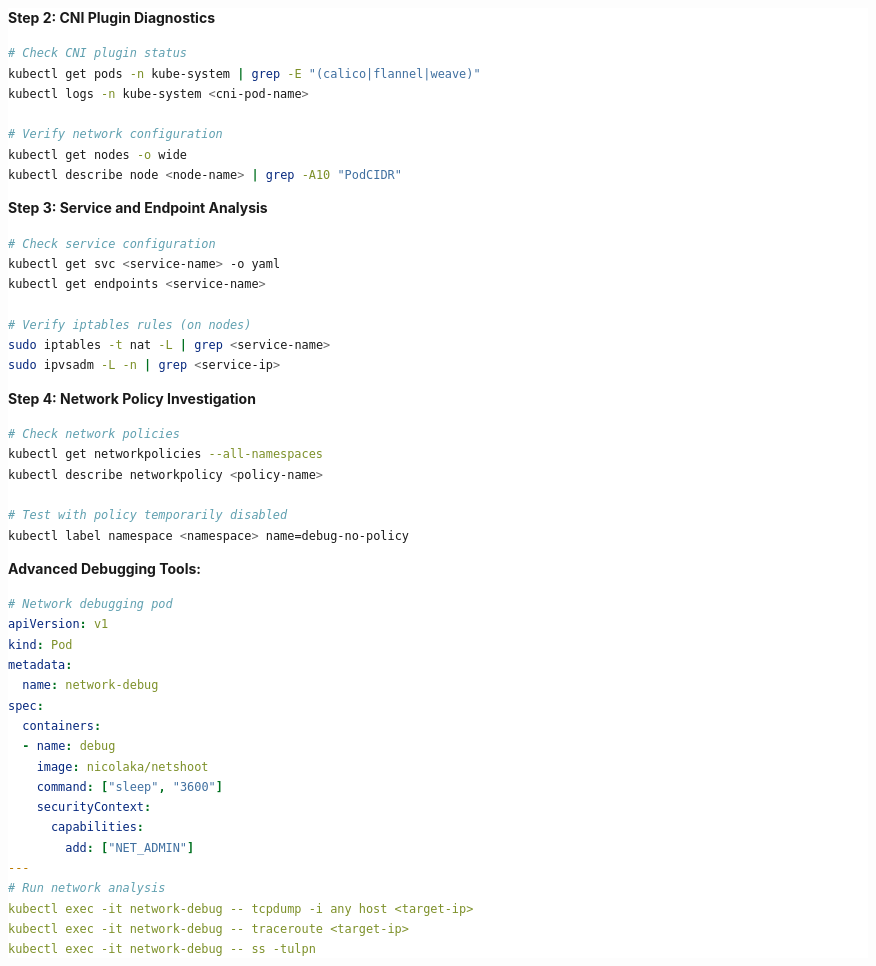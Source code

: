 **Step 2: CNI Plugin Diagnostics**
```bash
# Check CNI plugin status
kubectl get pods -n kube-system | grep -E "(calico|flannel|weave)"
kubectl logs -n kube-system <cni-pod-name>

# Verify network configuration
kubectl get nodes -o wide
kubectl describe node <node-name> | grep -A10 "PodCIDR"
```

**Step 3: Service and Endpoint Analysis**
```bash
# Check service configuration
kubectl get svc <service-name> -o yaml
kubectl get endpoints <service-name>

# Verify iptables rules (on nodes)
sudo iptables -t nat -L | grep <service-name>
sudo ipvsadm -L -n | grep <service-ip>
```

**Step 4: Network Policy Investigation**
```bash
# Check network policies
kubectl get networkpolicies --all-namespaces
kubectl describe networkpolicy <policy-name>

# Test with policy temporarily disabled
kubectl label namespace <namespace> name=debug-no-policy
```

**Advanced Debugging Tools:**
```yaml
# Network debugging pod
apiVersion: v1
kind: Pod
metadata:
  name: network-debug
spec:
  containers:
  - name: debug
    image: nicolaka/netshoot
    command: ["sleep", "3600"]
    securityContext:
      capabilities:
        add: ["NET_ADMIN"]
---
# Run network analysis
kubectl exec -it network-debug -- tcpdump -i any host <target-ip>
kubectl exec -it network-debug -- traceroute <target-ip>
kubectl exec -it network-debug -- ss -tulpn
```
